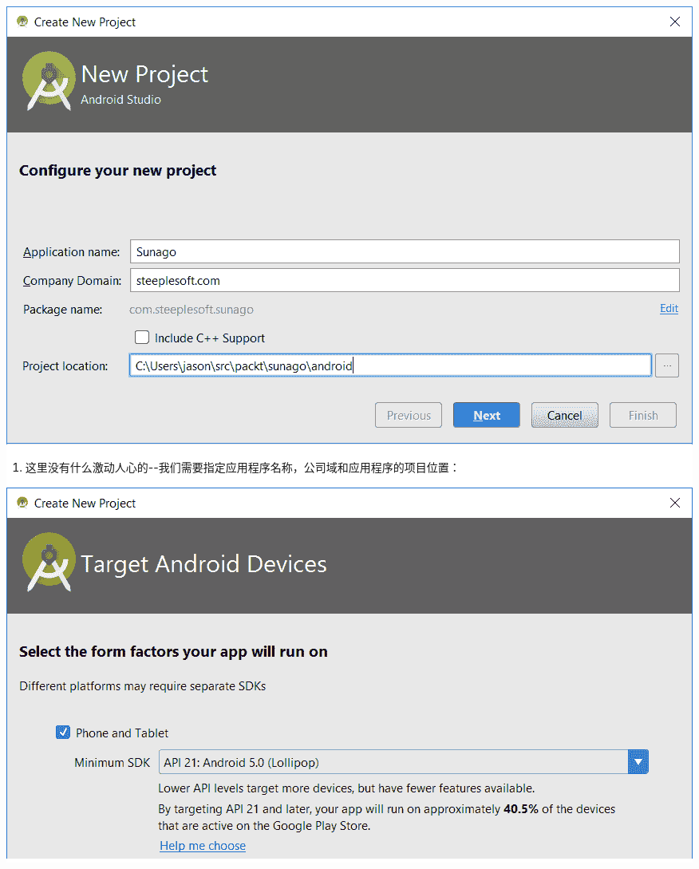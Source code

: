 ![](img/fb7938a4-e5fb-47cd-bf09-38cf4620544d.png)

1.  这里没有什么激动人心的--我们需要指定应用程序名称，公司域和应用程序的项目位置：

![](img/13d262cb-6a32-4e4c-862c-7d47dbc20d05.png)
